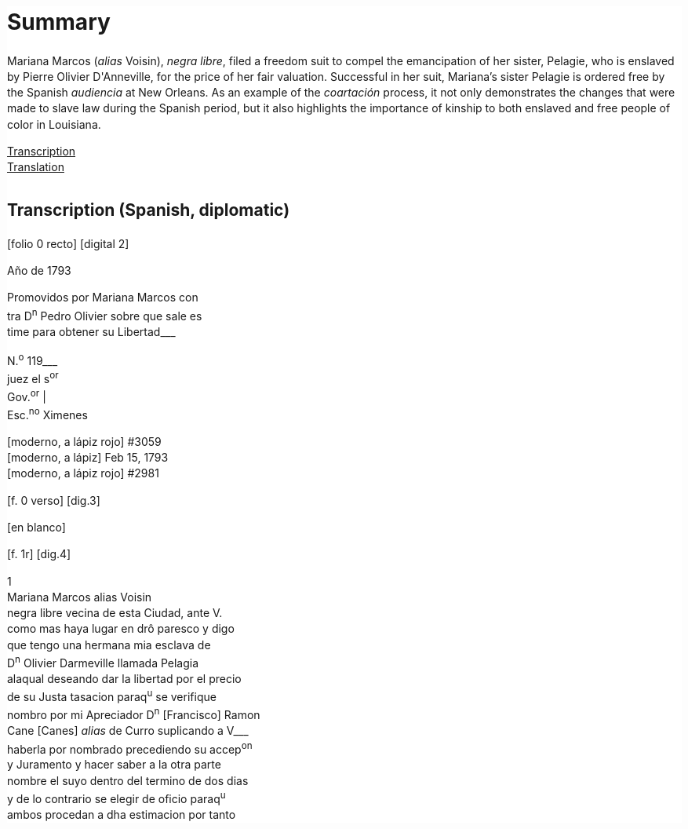 # Summary   
Mariana Marcos (*alias* Voisin), *negra libre*, filed a freedom suit to compel the emancipation of her sister, Pelagie, who is enslaved by Pierre Olivier D'Anneville, for the price of her fair valuation. Successful in her suit, Mariana’s sister Pelagie is ordered free by the Spanish *audiencia* at New Orleans. As an example of the *coartación* process, it not only demonstrates the changes that were made to slave law during the Spanish period, but it also highlights the importance of kinship to both enslaved and free people of color in Louisiana.
   
[Transcription](#transcription-spanish-diplomatic)  
[Translation](#translation-english-modern)  
   
## Transcription (Spanish, diplomatic)  
  
[folio 0 recto] [digital 2]  
  
  
Año de 1793  
  
Promovidos por Mariana Marcos con   
tra D<sup>n</sup> Pedro Olivier sobre que sale es   
time para obtener su Libertad___  
  
N.<sup>o</sup> 119___  
juez el s<sup>or</sup>  
Gov.<sup>or</sup> |  
Esc.<sup>no</sup> Ximenes  
  
[moderno, a lápiz rojo] #3059   
[moderno, a lápiz] Feb 15, 1793   
[moderno, a lápiz rojo] #2981   
  
  
[f. 0 verso] [dig.3]  
  
[en blanco]  
  
  
[f. 1r] [dig.4]  
  
1  
Mariana Marcos alias Voisin  
negra libre vecina de esta Ciudad, ante V.  
como mas haya lugar en drô paresco y digo  
que tengo una hermana mia esclava de  
D<sup>n</sup> Olivier Darmeville llamada Pelagia  
alaqual deseando dar la libertad por el precio   
de su Justa tasacion paraq<sup>u</sup> se verifique  
nombro por mi Apreciador  D<sup>n</sup> [Francisco] Ramon  
Cane [Canes] *alias* de Curro suplicando a V___  
haberla por nombrado precediendo su accep<sup>on</sup>  
y Juramento y hacer saber a la otra parte   
nombre el suyo dentro del termino de dos dias   
y de lo contrario se elegir de oficio paraq<sup>u</sup>   
ambos procedan a dha estimacion por tanto  
  

[^i]: “*Curro*” was a local term used to refer to free Black men in Havana. *Los curros* had never been enslaved, traced their ancestors to Andalucia, Spain, and occupied a freedom attached to land and space. In Cuba, the term also reflected a growing fear of free Black residents of the city; *curros* were said to dress outside of their station, live in marginal Black areas of the city, and speak with distinct “Spanish” dialect. In the document, Don Francisco Ramón Canes, Mariana’s appraiser, is referred to as “*el curro*.”    
[^ii]: In the Spanish colonial system, “*morena/o*” was used to refer to mixed-race people. Under the Spanish *casta* system that quantified race, however, *morena/o* was not a racial designation; rather, the term was typically used to describe physical attributes (in this case, an olive complexion) instead of a legal racial category.  